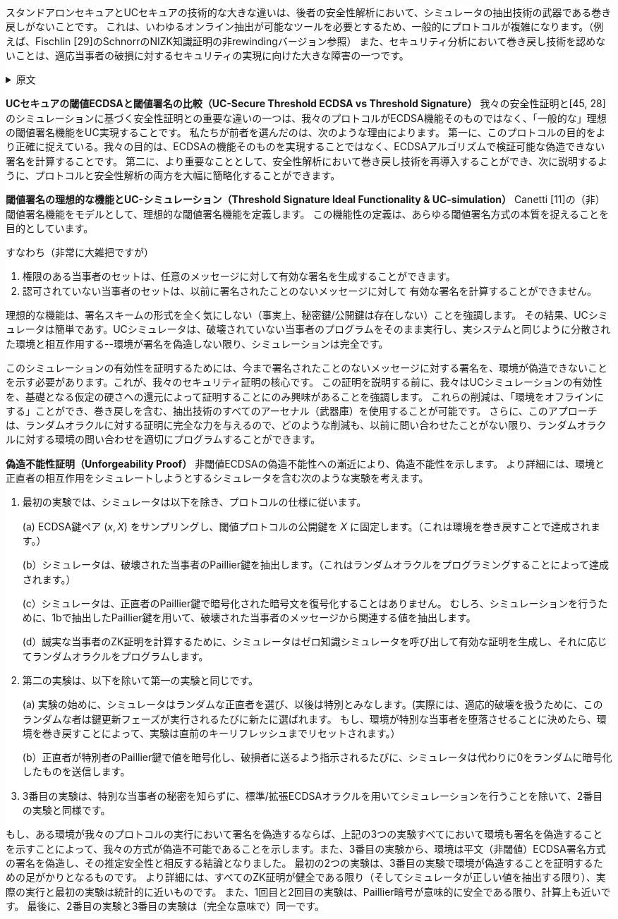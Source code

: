 スタンドアロンセキュアとUCセキュアの技術的な大きな違いは、後者の安全性解析において、シミュレータの抽出技術の武器である巻き戻しがないことです。
これは、いわゆるオンライン抽出が可能なツールを必要とするため、一般的にプロトコルが複雑になります。（例えば、Fischlin [29]のSchnorrのNIZK知識証明の非rewindingバージョン参照）
また、セキュリティ分析において巻き戻し技術を認めないことは、適応当事者の破損に対するセキュリティの実現に向けた大きな障害の一つです。

<details><summary>原文</summary></details>

**UCセキュアの閾値ECDSAと閾値署名の比較（UC-Secure Threshold ECDSA vs Threshold Signature）**
我々の安全性証明と[45, 28]のシミュレーションに基づく安全性証明との重要な違いの一つは、我々のプロトコルがECDSA機能そのものではなく、「一般的な」理想の閾値署名機能をUC実現することです。
私たちが前者を選んだのは、次のような理由によります。
第一に、このプロトコルの目的をより正確に捉えている。我々の目的は、ECDSAの機能そのものを実現することではなく、ECDSAアルゴリズムで検証可能な偽造できない署名を計算することです。
第二に、より重要なこととして、安全性解析において巻き戻し技術を再導入することができ、次に説明するように、プロトコルと安全性解析の両方を大幅に簡略化することができます。

**閾値署名の理想的な機能とUC-シミュレーション（Threshold Signature Ideal Functionality & UC-simulation）**
Canetti [11]の（非）閾値署名機能をモデルとして、理想的な閾値署名機能を定義します。
この機能性の定義は、あらゆる閾値署名方式の本質を捉えることを目的としています。

すなわち（非常に大雑把ですが）

1. 権限のある当事者のセットは、任意のメッセージに対して有効な署名を生成することができます。
2. 認可されていない当事者のセットは、以前に署名されたことのないメッセージに対して 有効な署名を計算することができません。

理想的な機能は、署名スキームの形式を全く気にしない（事実上、秘密鍵/公開鍵は存在しない）ことを強調します。
その結果、UCシミュレータは簡単であす。UCシミュレータは、破壊されていない当事者のプログラムをそのまま実行し、実システムと同じように分散された環境と相互作用する--環境が署名を偽造しない限り、シミュレーションは完全です。

このシミュレーションの有効性を証明するためには、今まで署名されたことのないメッセージに対する署名を、環境が偽造できないことを示す必要があります。これが、我々のセキュリティ証明の核心です。
この証明を説明する前に、我々はUCシミュレーションの有効性を、基礎となる仮定の硬さへの還元によって証明することにのみ興味があることを強調します。
これらの削減は、「環境をオフラインにする」ことができ、巻き戻しを含む、抽出技術のすべてのアーセナル（武器庫）を使用することが可能です。
さらに、このアプローチは、ランダムオラクルに対する証明に完全な力を与えるので、どのような削減も、以前に問い合わせたことがない限り、ランダムオラクルに対する環境の問い合わせを適切にプログラムすることができます。

**偽造不能性証明（Unforgeability Proof）**
非閾値ECDSAの偽造不能性への漸近により、偽造不能性を示します。
より詳細には、環境と正直者の相互作用をシミュレートしようとするシミュレータを含む次のような実験を考えます。

1. 最初の実験では、シミュレータは以下を除き、プロトコルの仕様に従います。

    (a) ECDSA鍵ペア $(x,X)$ をサンプリングし、閾値プロトコルの公開鍵を $X$ に固定します。（これは環境を巻き戻すことで達成されます。）

    (b）シミュレータは、破壊された当事者のPaillier鍵を抽出します。（これはランダムオラクルをプログラミングすることによって達成されます。）

    (c）シミュレータは、正直者のPaillier鍵で暗号化された暗号文を復号化することはありません。
    むしろ、シミュレーションを行うために、1bで抽出したPaillier鍵を用いて、破壊された当事者のメッセージから関連する値を抽出します。

    (d）誠実な当事者のZK証明を計算するために、シミュレータはゼロ知識シミュレータを呼び出して有効な証明を生成し、それに応じてランダムオラクルをプログラムします。

2. 第二の実験は、以下を除いて第一の実験と同じです。

    (a) 実験の始めに、シミュレータはランダムな正直者を選び、以後は特別とみなします。(実際には、適応的破壊を扱うために、このランダムな者は鍵更新フェーズが実行されるたびに新たに選ばれます。
    もし、環境が特別な当事者を堕落させることに決めたら、環境を巻き戻すことによって、実験は直前のキーリフレッシュまでリセットされます。）

    (b）正直者が特別者のPaillier鍵で値を暗号化し、破損者に送るよう指示されるたびに、シミュレータは代わりに0をランダムに暗号化したものを送信します。

3. 3番目の実験は、特別な当事者の秘密を知らずに、標準/拡張ECDSAオラクルを用いてシミュレーションを行うことを除いて、2番目の実験と同様です。

もし、ある環境が我々のプロトコルの実行において署名を偽造するならば、上記の3つの実験すべてにおいて環境も署名を偽造することを示すことによって、我々の方式が偽造不可能であることを示します。また、3番目の実験から、環境は平文（非閾値）ECDSA署名方式の署名を偽造し、その推定安全性と相反する結論となりました。
最初の2つの実験は、3番目の実験で環境が偽造することを証明するための足がかりとなるものです。
より詳細には、すべてのZK証明が健全である限り（そしてシミュレータが正しい値を抽出する限り）、実際の実行と最初の実験は統計的に近いものです。
また、1回目と2回目の実験は、Paillier暗号が意味的に安全である限り、計算上も近いです。
最後に、2番目の実験と3番目の実験は（完全な意味で）同一です。
